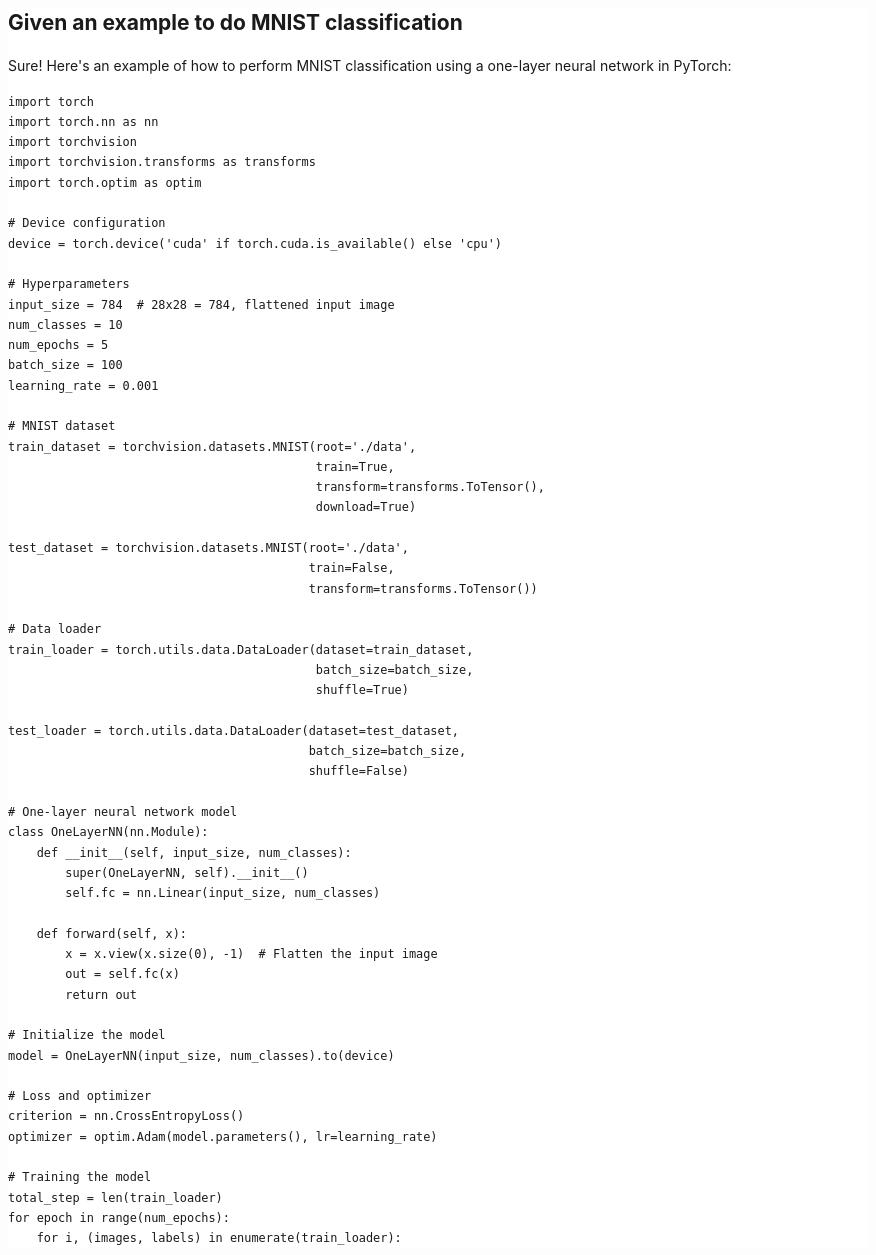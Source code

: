 
## Given an example to do MNIST classification

Sure! Here's an example of how to perform MNIST classification using a one-layer neural network in PyTorch:

```
import torch
import torch.nn as nn
import torchvision
import torchvision.transforms as transforms
import torch.optim as optim

# Device configuration
device = torch.device('cuda' if torch.cuda.is_available() else 'cpu')

# Hyperparameters
input_size = 784  # 28x28 = 784, flattened input image
num_classes = 10
num_epochs = 5
batch_size = 100
learning_rate = 0.001

# MNIST dataset
train_dataset = torchvision.datasets.MNIST(root='./data', 
                                           train=True, 
                                           transform=transforms.ToTensor(),  
                                           download=True)

test_dataset = torchvision.datasets.MNIST(root='./data', 
                                          train=False, 
                                          transform=transforms.ToTensor())

# Data loader
train_loader = torch.utils.data.DataLoader(dataset=train_dataset, 
                                           batch_size=batch_size, 
                                           shuffle=True)

test_loader = torch.utils.data.DataLoader(dataset=test_dataset, 
                                          batch_size=batch_size, 
                                          shuffle=False)

# One-layer neural network model
class OneLayerNN(nn.Module):
    def __init__(self, input_size, num_classes):
        super(OneLayerNN, self).__init__()
        self.fc = nn.Linear(input_size, num_classes)
        
    def forward(self, x):
        x = x.view(x.size(0), -1)  # Flatten the input image
        out = self.fc(x)
        return out

# Initialize the model
model = OneLayerNN(input_size, num_classes).to(device)

# Loss and optimizer
criterion = nn.CrossEntropyLoss()
optimizer = optim.Adam(model.parameters(), lr=learning_rate)

# Training the model
total_step = len(train_loader)
for epoch in range(num_epochs):
    for i, (images, labels) in enumerate(train_loader):
```